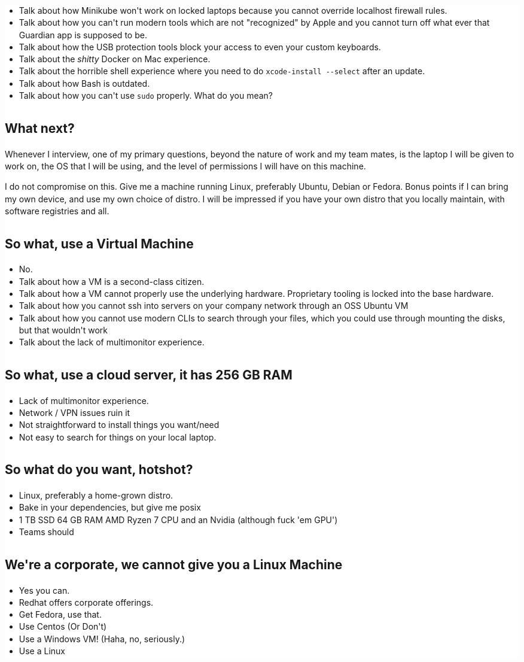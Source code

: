 * Talk about how Minikube won't work on locked laptops because you cannot
override localhost firewall rules.
* Talk about how you can't run modern tools which are not "recognized" by Apple
and you cannot turn off what ever that Guardian app is supposed to be.
* Talk about how the USB protection tools block your access to even your custom
keyboards.
* Talk about the *shitty* Docker on Mac experience.
* Talk about the horrible shell experience where you need to do `xcode-install
--select` after an update.
* Talk about how Bash is outdated.
* Talk about how you can't use `sudo` properly. What do you mean?

## What next?

Whenever I interview, one of my primary questions, beyond the nature of work and
my team mates, is the laptop I will be given to work on, the OS that I will be
using, and the level of permissions I will have on this machine.

I do not compromise on this. Give me a machine running Linux, preferably Ubuntu,
Debian or Fedora. Bonus points if I can bring my own device, and use my own
choice of distro. I will be impressed if you have your own distro that you
locally maintain, with software registries and all.

## So what, use a Virtual Machine

* No.
* Talk about how a VM is a second-class citizen.
* Talk about how a VM cannot properly use the underlying hardware. Proprietary
tooling is locked into the base hardware.
* Talk about how you cannot ssh into servers on your company network through an
OSS Ubuntu VM
* Talk about how you cannot use modern CLIs to search through your files, which
you could use through mounting the disks, but that wouldn't work
* Talk about the lack of multimonitor experience.

## So what, use a cloud server, it has 256 GB RAM

* Lack of multimonitor experience.
* Network / VPN issues ruin it
* Not straightforward to install things you want/need
* Not easy to search for things on your local laptop.

## So what do you want, hotshot?

* Linux, preferably a home-grown distro.
* Bake in your dependencies, but give me posix
* 1 TB SSD 64 GB RAM AMD Ryzen 7 CPU and an Nvidia (although fuck 'em GPU')
* Teams should

## We're a corporate, we cannot give you a Linux Machine

* Yes you can.
* Redhat offers corporate offerings.
* Get Fedora, use that.
* Use Centos (Or Don't)
* Use a Windows VM! (Haha, no, seriously.)
* Use a Linux
